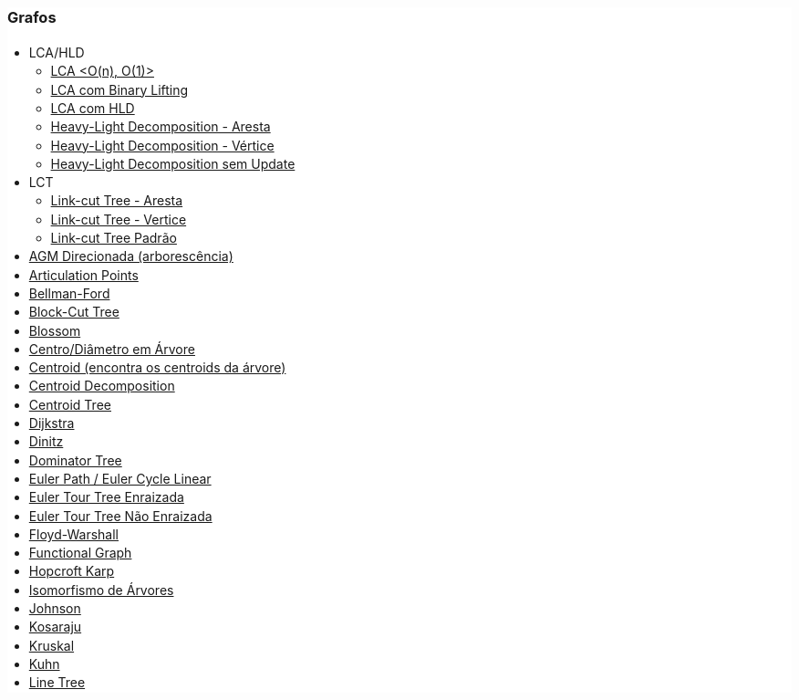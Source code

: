 ### Grafos

- LCA/HLD
    - [LCA <O(n), O(1)>](https://github.com/brunomaletta/Biblioteca/blob/master/Codigo/Grafos/LCA-HLD/lca.cpp)
    - [LCA com Binary Lifting](https://github.com/brunomaletta/Biblioteca/blob/master/Codigo/Grafos/LCA-HLD/lcaComBinaryLifting.cpp)
    - [LCA com HLD](https://github.com/brunomaletta/Biblioteca/blob/master/Codigo/Grafos/LCA-HLD/lcaComHld.cpp)
    - [Heavy-Light Decomposition - Aresta](https://github.com/brunomaletta/Biblioteca/blob/master/Codigo/Grafos/LCA-HLD/hldAresta.cpp)
    - [Heavy-Light Decomposition - Vértice](https://github.com/brunomaletta/Biblioteca/blob/master/Codigo/Grafos/LCA-HLD/hldVertice.cpp)
    - [Heavy-Light Decomposition sem Update](https://github.com/brunomaletta/Biblioteca/blob/master/Codigo/Grafos/LCA-HLD/hldSemUpdate.cpp)
- LCT
    - [Link-cut Tree - Aresta](https://github.com/brunomaletta/Biblioteca/blob/master/Codigo/Grafos/LCT/lctAresta.cpp)
    - [Link-cut Tree - Vertice](https://github.com/brunomaletta/Biblioteca/blob/master/Codigo/Grafos/LCT/lctVertice.cpp)
    - [Link-cut Tree Padrão](https://github.com/brunomaletta/Biblioteca/blob/master/Codigo/Grafos/LCT/lct.cpp)
- [AGM Direcionada (arborescência)](https://github.com/brunomaletta/Biblioteca/blob/master/Codigo/Grafos/directedMst.cpp)
- [Articulation Points](https://github.com/brunomaletta/Biblioteca/blob/master/Codigo/Grafos/articulationPoints.cpp)
- [Bellman-Ford](https://github.com/brunomaletta/Biblioteca/blob/master/Codigo/Grafos/bellmanFord.cpp)
- [Block-Cut Tree](https://github.com/brunomaletta/Biblioteca/blob/master/Codigo/Grafos/blockCutTree.cpp)
- [Blossom](https://github.com/brunomaletta/Biblioteca/blob/master/Codigo/Grafos/blossom.cpp)
- [Centro/Diâmetro em Árvore](https://github.com/brunomaletta/Biblioteca/blob/master/Codigo/Grafos/center.cpp)
- [Centroid (encontra os centroids da árvore)](https://github.com/brunomaletta/Biblioteca/blob/master/Codigo/Grafos/centroid.cpp)
- [Centroid Decomposition](https://github.com/brunomaletta/Biblioteca/blob/master/Codigo/Grafos/centroidDecomp.cpp)
- [Centroid Tree](https://github.com/brunomaletta/Biblioteca/blob/master/Codigo/Grafos/centroidTree.cpp)
- [Dijkstra](https://github.com/brunomaletta/Biblioteca/blob/master/Codigo/Grafos/dijkstra.cpp)
- [Dinitz](https://github.com/brunomaletta/Biblioteca/blob/master/Codigo/Grafos/dinitz.cpp)
- [Dominator Tree](https://github.com/brunomaletta/Biblioteca/blob/master/Codigo/Grafos/dominatorTree.cpp)
- [Euler Path / Euler Cycle Linear](https://github.com/brunomaletta/Biblioteca/blob/master/Codigo/Grafos/eulerPath.cpp)
- [Euler Tour Tree Enraizada](https://github.com/brunomaletta/Biblioteca/blob/master/Codigo/Grafos/rootedETT.cpp)
- [Euler Tour Tree Não Enraizada](https://github.com/brunomaletta/Biblioteca/blob/master/Codigo/Grafos/unrootedETT.cpp)
- [Floyd-Warshall](https://github.com/brunomaletta/Biblioteca/blob/master/Codigo/Grafos/floydWarshall.cpp)
- [Functional Graph](https://github.com/brunomaletta/Biblioteca/blob/master/Codigo/Grafos/functionalGraph.cpp)
- [Hopcroft Karp](https://github.com/brunomaletta/Biblioteca/blob/master/Codigo/Grafos/hopcroftKarp.cpp)
- [Isomorfismo de Árvores](https://github.com/brunomaletta/Biblioteca/blob/master/Codigo/Grafos/treeIsomorf.cpp)
- [Johnson](https://github.com/brunomaletta/Biblioteca/blob/master/Codigo/Grafos/johnson.cpp)
- [Kosaraju](https://github.com/brunomaletta/Biblioteca/blob/master/Codigo/Grafos/kosaraju.cpp)
- [Kruskal](https://github.com/brunomaletta/Biblioteca/blob/master/Codigo/Grafos/kruskal.cpp)
- [Kuhn](https://github.com/brunomaletta/Biblioteca/blob/master/Codigo/Grafos/kuhn.cpp)
- [Line Tree](https://github.com/brunomaletta/Biblioteca/blob/master/Codigo/Grafos/linetree.cpp)